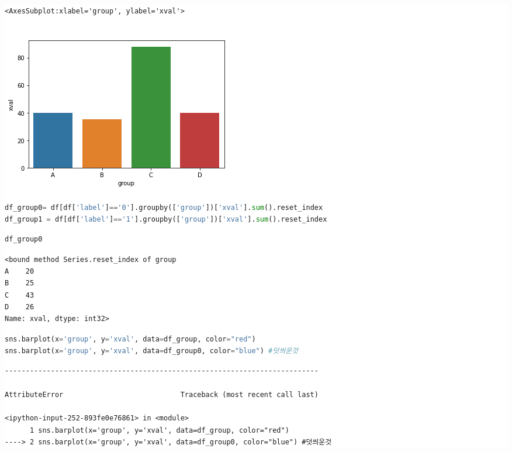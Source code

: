     <AxesSubplot:xlabel='group', ylabel='xval'>




​    
![png](output_51_1.png)
​    



```python
df_group0= df[df['label']=='0'].groupby(['group'])['xval'].sum().reset_index
df_group1 = df[df['label']=='1'].groupby(['group'])['xval'].sum().reset_index
```


```python
df_group0
```




    <bound method Series.reset_index of group
    A    20
    B    25
    C    43
    D    26
    Name: xval, dtype: int32>




```python
sns.barplot(x='group', y='xval', data=df_group, color="red")
sns.barplot(x='group', y='xval', data=df_group0, color="blue") #덧씌운것

```


    ---------------------------------------------------------------------------
    
    AttributeError                            Traceback (most recent call last)
    
    <ipython-input-252-893fe0e76861> in <module>
          1 sns.barplot(x='group', y='xval', data=df_group, color="red")
    ----> 2 sns.barplot(x='group', y='xval', data=df_group0, color="blue") #덧씌운것
